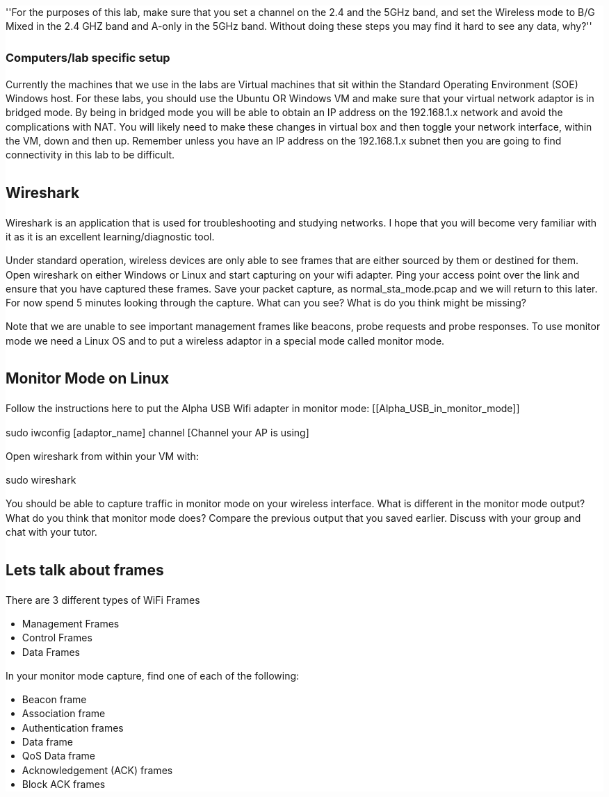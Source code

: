 ''For the purposes of this lab, make sure that you set a channel on the 2.4 and the 5GHz band, and set the Wireless mode to B/G Mixed in the 2.4 GHZ band and A-only in the 5GHz band. Without doing these steps you may find it hard to see any data, why?''

### Computers/lab specific setup ###

Currently the machines that we use in the labs are Virtual machines that sit within the Standard Operating Environment (SOE) Windows host. For these labs, you should use the Ubuntu OR Windows VM and make sure that your virtual network adaptor is in bridged mode. By being in bridged mode you will be able to obtain an IP address on the 192.168.1.x network and avoid the complications with NAT. You will likely need to make these changes in virtual box and then toggle your network interface, within the VM, down and then up. Remember unless you have an IP address on the 192.168.1.x subnet then you are going to find connectivity in this lab to be difficult.

## Wireshark ##

Wireshark is an application that is used for troubleshooting and studying networks. I hope that you will become very familiar with it as it is an excellent learning/diagnostic tool.

Under standard operation, wireless devices are only able to see frames that are either sourced by them or destined for them. Open wireshark on either Windows or Linux and start capturing on your wifi adapter. Ping your access point over the link and ensure that you have captured these frames. Save your packet capture, as normal_sta_mode.pcap and we will return to this later. For now spend 5 minutes looking through the capture. What can you see? What is do you think might be missing?

Note that we are unable to see important management frames like beacons, probe requests and probe responses. To use monitor mode we need a Linux OS and to put a wireless adaptor in a special mode called monitor mode.

## Monitor Mode on Linux ##

Follow the instructions here to put the Alpha USB Wifi adapter in monitor mode: [[Alpha_USB_in_monitor_mode]]

 sudo iwconfig [adaptor_name] channel [Channel your AP is using]

Open wireshark from within your VM with:

 sudo wireshark

You should be able to capture traffic in monitor mode on your wireless interface. What is different in the monitor mode output? What do you think that monitor mode does? Compare the previous output that you saved earlier. Discuss with your group and chat with your tutor.

## Lets talk about frames  ##

There are 3 different types of WiFi Frames

* Management Frames 
* Control Frames
* Data Frames

In your monitor mode capture, find one of each of the following:

* Beacon frame
* Association frame
* Authentication frames
* Data frame
* QoS Data frame
* Acknowledgement (ACK) frames
* Block ACK frames
